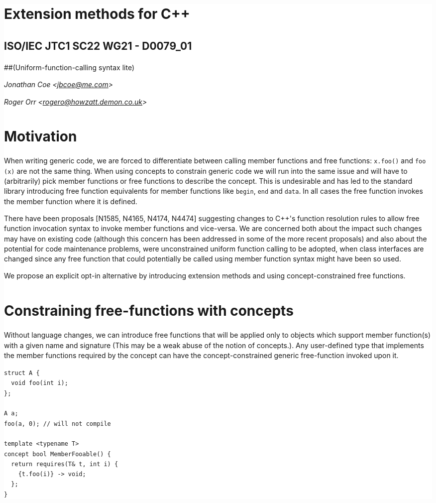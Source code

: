 # Extension methods for C++
## ISO/IEC JTC1 SC22 WG21 - D0079_01
##(Uniform-function-calling syntax lite)

_Jonathan Coe \<jbcoe@me.com\>_

_Roger Orr \<rogero@howzatt.demon.co.uk\>_

# Motivation
When writing generic code, we are forced to differentiate between calling
member functions and free functions: `x.foo()` and `foo(x)` are not the same
thing. When using concepts to constrain generic code we will run into the
same issue and will have to (arbitrarily) pick member functions or free
functions to describe the concept. This is undesirable and has led to the
standard library introducing free function equivalents for member functions like
`begin`, `end` and `data`.  In all cases the free function invokes the member
function where it is defined.

There have been proposals [N1585, N4165, N4174, N4474] suggesting changes to
C++'s function resolution rules to allow free function invocation syntax to
invoke member functions and vice-versa. We are concerned both about the impact such
changes may have on existing code (although this concern has been addressed in
some of the more recent proposals) and also about the potential for code maintenance
problems, were unconstrained uniform function calling to be adopted, when class interfaces
are changed since any free function that could potentially be called using member function
syntax might have been so used.

We propose an explicit opt-in alternative by
introducing extension methods and using concept-constrained free functions.

# Constraining free-functions with concepts
Without language changes, we can introduce free functions that will be applied
only to objects which support member function(s) with a given name and
signature (This may be a weak abuse of the notion of concepts.).  Any
user-defined type that implements the member functions required by the concept
can have the concept-constrained generic free-function invoked upon it.

    struct A {
      void foo(int i);
    };

    A a;
    foo(a, 0); // will not compile

    template <typename T>
    concept bool MemberFooable() {
      return requires(T& t, int i) {
        {t.foo(i)} -> void;
      };
    }
